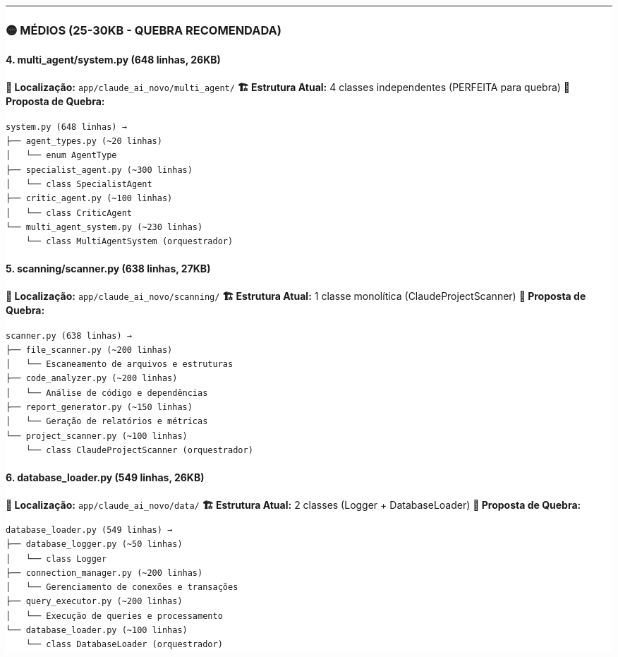 
---

### 🟡 **MÉDIOS (25-30KB - QUEBRA RECOMENDADA)**

#### **4. multi_agent/system.py** (648 linhas, 26KB)
**📁 Localização:** `app/claude_ai_novo/multi_agent/`
**🏗️ Estrutura Atual:** 4 classes independentes (PERFEITA para quebra)
**🎯 Proposta de Quebra:**
```
system.py (648 linhas) →
├── agent_types.py (~20 linhas)
│   └── enum AgentType
├── specialist_agent.py (~300 linhas)
│   └── class SpecialistAgent
├── critic_agent.py (~100 linhas)
│   └── class CriticAgent  
└── multi_agent_system.py (~230 linhas)
    └── class MultiAgentSystem (orquestrador)
```

#### **5. scanning/scanner.py** (638 linhas, 27KB)
**📁 Localização:** `app/claude_ai_novo/scanning/`
**🏗️ Estrutura Atual:** 1 classe monolítica (ClaudeProjectScanner)
**🎯 Proposta de Quebra:**
```
scanner.py (638 linhas) →
├── file_scanner.py (~200 linhas)
│   └── Escaneamento de arquivos e estruturas
├── code_analyzer.py (~200 linhas)
│   └── Análise de código e dependências
├── report_generator.py (~150 linhas)
│   └── Geração de relatórios e métricas
└── project_scanner.py (~100 linhas)
    └── class ClaudeProjectScanner (orquestrador)
```

#### **6. database_loader.py** (549 linhas, 26KB)
**📁 Localização:** `app/claude_ai_novo/data/`
**🏗️ Estrutura Atual:** 2 classes (Logger + DatabaseLoader)
**🎯 Proposta de Quebra:**
```
database_loader.py (549 linhas) →
├── database_logger.py (~50 linhas)
│   └── class Logger
├── connection_manager.py (~200 linhas)
│   └── Gerenciamento de conexões e transações
├── query_executor.py (~200 linhas)
│   └── Execução de queries e processamento
└── database_loader.py (~100 linhas)
    └── class DatabaseLoader (orquestrador)
```
